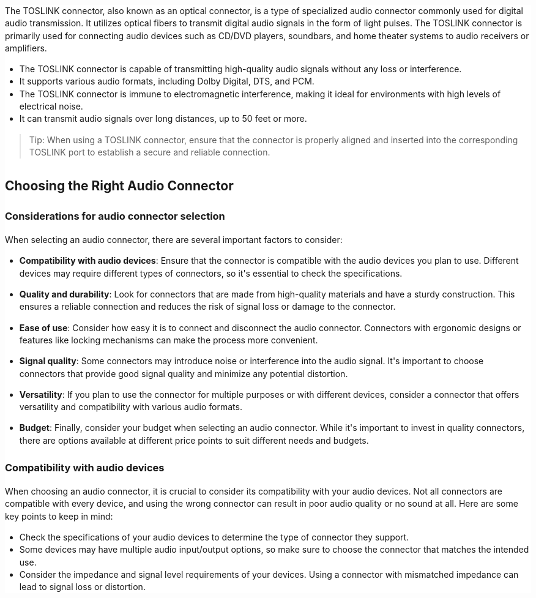 The TOSLINK connector, also known as an optical connector, is a type of specialized audio connector commonly used for digital audio transmission. It utilizes optical fibers to transmit digital audio signals in the form of light pulses. The TOSLINK connector is primarily used for connecting audio devices such as CD/DVD players, soundbars, and home theater systems to audio receivers or amplifiers.

*   The TOSLINK connector is capable of transmitting high-quality audio signals without any loss or interference.
*   It supports various audio formats, including Dolby Digital, DTS, and PCM.
*   The TOSLINK connector is immune to electromagnetic interference, making it ideal for environments with high levels of electrical noise.
*   It can transmit audio signals over long distances, up to 50 feet or more.

> Tip: When using a TOSLINK connector, ensure that the connector is properly aligned and inserted into the corresponding TOSLINK port to establish a secure and reliable connection.

Choosing the Right Audio Connector
----------------------------------

### Considerations for audio connector selection

When selecting an audio connector, there are several important factors to consider:

*   **Compatibility with audio devices**: Ensure that the connector is compatible with the audio devices you plan to use. Different devices may require different types of connectors, so it's essential to check the specifications.
    
*   **Quality and durability**: Look for connectors that are made from high-quality materials and have a sturdy construction. This ensures a reliable connection and reduces the risk of signal loss or damage to the connector.
    
*   **Ease of use**: Consider how easy it is to connect and disconnect the audio connector. Connectors with ergonomic designs or features like locking mechanisms can make the process more convenient.
    
*   **Signal quality**: Some connectors may introduce noise or interference into the audio signal. It's important to choose connectors that provide good signal quality and minimize any potential distortion.
    
*   **Versatility**: If you plan to use the connector for multiple purposes or with different devices, consider a connector that offers versatility and compatibility with various audio formats.
    
*   **Budget**: Finally, consider your budget when selecting an audio connector. While it's important to invest in quality connectors, there are options available at different price points to suit different needs and budgets.
    

### Compatibility with audio devices

When choosing an audio connector, it is crucial to consider its compatibility with your audio devices. Not all connectors are compatible with every device, and using the wrong connector can result in poor audio quality or no sound at all. Here are some key points to keep in mind:

*   Check the specifications of your audio devices to determine the type of connector they support.
*   Some devices may have multiple audio input/output options, so make sure to choose the connector that matches the intended use.
*   Consider the impedance and signal level requirements of your devices. Using a connector with mismatched impedance can lead to signal loss or distortion.

